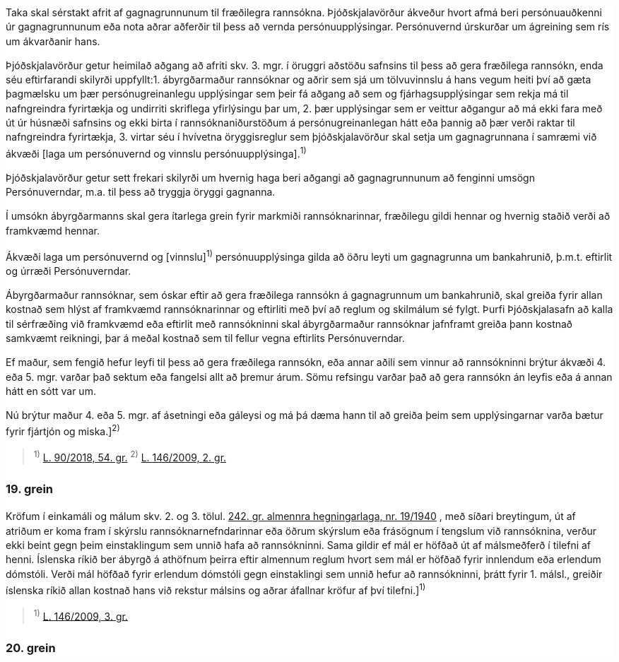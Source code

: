 Taka skal sérstakt afrit af gagnagrunnunum til fræðilegra rannsókna. Þjóðskjalavörður ákveður hvort afmá beri persónuauðkenni úr gagnagrunnunum eða nota aðrar aðferðir til þess að vernda persónuupplýsingar. Persónuvernd úrskurðar um ágreining sem rís um ákvarðanir hans.

Þjóðskjalavörður getur heimilað aðgang að afriti skv. 3. mgr. í öruggri aðstöðu safnsins til þess að gera fræðilega rannsókn, enda séu eftirfarandi skilyrði uppfyllt:1. ábyrgðarmaður rannsóknar og aðrir sem sjá um tölvuvinnslu á hans vegum heiti því að gæta þagmælsku um þær persónugreinanlegu upplýsingar sem þeir fá aðgang að sem og fjárhagsupplýsingar sem rekja má til nafngreindra fyrirtækja og undirriti skriflega yfirlýsingu þar um,
2. þær upplýsingar sem er veittur aðgangur að má ekki fara með út úr húsnæði safnsins og ekki birta í rannsóknaniðurstöðum á persónugreinanlegan hátt eða þannig að þær verði raktar til nafngreindra fyrirtækja,
3. virtar séu í hvívetna öryggisreglur sem þjóðskjalavörður skal setja um gagnagrunnana í samræmi við ákvæði [laga um persónuvernd og vinnslu persónuupplýsinga].<sup>1)</sup> 

Þjóðskjalavörður getur sett frekari skilyrði um hvernig haga beri aðgangi að gagnagrunnunum að fenginni umsögn Persónuverndar, m.a. til þess að tryggja öryggi gagnanna.

Í umsókn ábyrgðarmanns skal gera ítarlega grein fyrir markmiði rannsóknarinnar, fræðilegu gildi hennar og hvernig staðið verði að framkvæmd hennar.

Ákvæði laga um persónuvernd og [vinnslu]<sup>1)</sup> persónuupplýsinga gilda að öðru leyti um gagnagrunna um bankahrunið, þ.m.t. eftirlit og úrræði Persónuverndar.

Ábyrgðarmaður rannsóknar, sem óskar eftir að gera fræðilega rannsókn á gagnagrunnum um bankahrunið, skal greiða fyrir allan kostnað sem hlýst af framkvæmd rannsóknarinnar og eftirliti með því að reglum og skilmálum sé fylgt. Þurfi Þjóðskjalasafn að kalla til sérfræðing við framkvæmd eða eftirlit með rannsókninni skal ábyrgðarmaður rannsóknar jafnframt greiða þann kostnað samkvæmt reikningi, þar á meðal kostnað sem til fellur vegna eftirlits Persónuverndar.

Ef maður, sem fengið hefur leyfi til þess að gera fræðilega rannsókn, eða annar aðili sem vinnur að rannsókninni brýtur ákvæði 4. eða 5. mgr. varðar það sektum eða fangelsi allt að þremur árum. Sömu refsingu varðar það að gera rannsókn án leyfis eða á annan hátt en sótt var um.

Nú brýtur maður 4. eða 5. mgr. af ásetningi eða gáleysi og má þá dæma hann til að greiða þeim sem upplýsingarnar varða bætur fyrir fjártjón og miska.]<sup>2)</sup> 

> <sup>1)</sup> [L. 90/2018, 54. gr.](https://althingi.is/altext/stjt/2018.090.html#G54) <sup>2)</sup> [L. 146/2009, 2. gr.](https://althingi.is/altext/stjt/2009.146.html)

### 19. grein

Kröfum í einkamáli og málum skv. 2. og 3. tölul. [242. gr. almennra hegningarlaga, nr. 19/1940](1940019.md#G242) , með síðari breytingum, út af atriðum er koma fram í skýrslu rannsóknarnefndarinnar eða öðrum skýrslum eða frásögnum í tengslum við rannsóknina, verður ekki beint gegn þeim einstaklingum sem unnið hafa að rannsókninni. Sama gildir ef mál er höfðað út af málsmeðferð í tilefni af henni. Íslenska ríkið ber ábyrgð á athöfnum þeirra eftir almennum reglum hvort sem mál er höfðað fyrir innlendum eða erlendum dómstóli. Verði mál höfðað fyrir erlendum dómstóli gegn einstaklingi sem unnið hefur að rannsókninni, þrátt fyrir 1. málsl., greiðir íslenska ríkið allan kostnað hans við rekstur málsins og aðrar áfallnar kröfur af því tilefni.]<sup>1)</sup> 

> <sup>1)</sup> [L. 146/2009, 3. gr.](https://althingi.is/altext/stjt/2009.146.html)

### 20. grein
